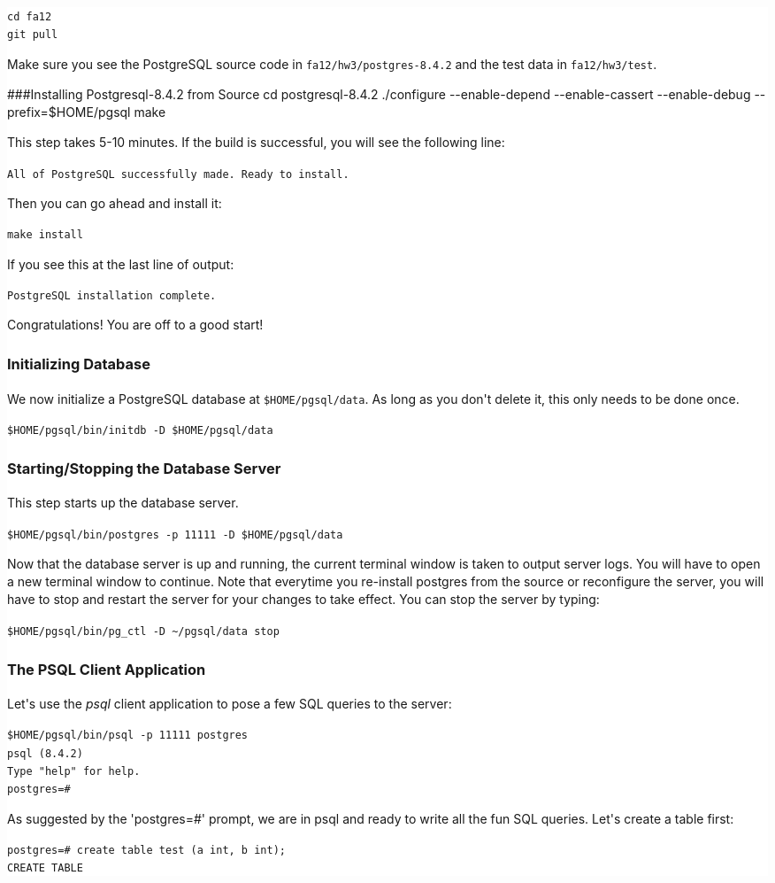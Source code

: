     cd fa12
    git pull

Make sure you see the PostgreSQL source code in `fa12/hw3/postgres-8.4.2` and the test data in `fa12/hw3/test`.

###Installing Postgresql-8.4.2 from Source
    cd postgresql-8.4.2
    ./configure --enable-depend --enable-cassert --enable-debug --prefix=$HOME/pgsql
    make

This step takes 5-10 minutes. If the build is successful, you will see the following line: 

    All of PostgreSQL successfully made. Ready to install.

Then you can go ahead and install it:

    make install

If you see this at the last line of output:

    PostgreSQL installation complete.

Congratulations! You are off to a good start!

### Initializing Database

We now initialize a PostgreSQL database at `$HOME/pgsql/data`. As long as you don't delete it, this only needs to be done once.

    $HOME/pgsql/bin/initdb -D $HOME/pgsql/data

### Starting/Stopping the Database Server

This step starts up the database server.

    $HOME/pgsql/bin/postgres -p 11111 -D $HOME/pgsql/data

Now that the database server is up and running, the current terminal window is taken to output server logs. You will have to open a new terminal window to continue. 
Note that everytime you re-install postgres from the source or reconfigure the server, you will have to stop and restart the server for your changes to take effect. You can stop the server by typing:

    $HOME/pgsql/bin/pg_ctl -D ~/pgsql/data stop

### The PSQL Client Application

Let's use the *psql* client application to pose a few SQL queries to the server:

    $HOME/pgsql/bin/psql -p 11111 postgres
    psql (8.4.2)
    Type "help" for help.
    postgres=#

As suggested by the 'postgres=#' prompt, we are in psql and ready to write all the fun SQL queries. Let's create a table first:

    postgres=# create table test (a int, b int);
    CREATE TABLE
